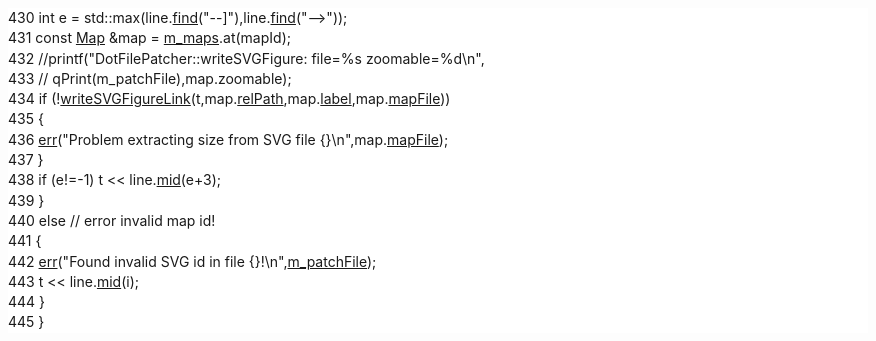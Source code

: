 <div class="doxyCodeLine"><span class="doxyLineNumber">430</span><span class="doxyLineContent"><span class="doxyHighlight">        </span><span class="doxyHighlightKeywordType">int</span><span class="doxyHighlight"> e = std::max(line.<a href="/web-doxygen/docs/api/classes/qcstring/#a0182ece6b76dad6475dafb53e2faaf10">find</a>(</span><span class="doxyHighlightStringLiteral">"--]"</span><span class="doxyHighlight">),line.<a href="/web-doxygen/docs/api/classes/qcstring/#a0182ece6b76dad6475dafb53e2faaf10">find</a>(</span><span class="doxyHighlightStringLiteral">"--&gt;"</span><span class="doxyHighlight">));</span></span></div>
<div class="doxyCodeLine"><span class="doxyLineNumber">431</span><span class="doxyLineContent"><span class="doxyHighlight">        </span><span class="doxyHighlightKeyword">const</span><span class="doxyHighlight"> <a href="/web-doxygen/docs/api/structs/dotfilepatcher/map">Map</a> &amp;map = <a href="#a52738c3a25bf0b8a076ad4e0c301162a">m_maps</a>.at(mapId);</span></span></div>
<div class="doxyCodeLine"><span class="doxyLineNumber">432</span><span class="doxyLineContent"><span class="doxyHighlight">        </span><span class="doxyHighlightComment">//printf("DotFilePatcher::writeSVGFigure: file=%s zoomable=%d\n",</span></span></div>
<div class="doxyCodeLine"><span class="doxyLineNumber">433</span><span class="doxyLineContent"><span class="doxyHighlight">        </span><span class="doxyHighlightComment">//  qPrint(m_patchFile),map.zoomable);</span></span></div>
<div class="doxyCodeLine"><span class="doxyLineNumber">434</span><span class="doxyLineContent"><span class="doxyHighlight">        </span><span class="doxyHighlightKeywordFlow">if</span><span class="doxyHighlight"> (!<a href="#ae41b4e8b1817e1d1de1732e4c4f9069c">writeSVGFigureLink</a>(t,map.<a href="/web-doxygen/docs/api/structs/dotfilepatcher/map/#a1039cf6923ea60a919d092990d86bb07">relPath</a>,map.<a href="/web-doxygen/docs/api/structs/dotfilepatcher/map/#a7aa1ae8828fec8377ddf808132a52f24">label</a>,map.<a href="/web-doxygen/docs/api/structs/dotfilepatcher/map/#aec1d56210a55b5bae168f4492d786b6a">mapFile</a>))</span></span></div>
<div class="doxyCodeLine"><span class="doxyLineNumber">435</span><span class="doxyLineContent"><span class="doxyHighlight">        {</span></span></div>
<div class="doxyCodeLine"><span class="doxyLineNumber">436</span><span class="doxyLineContent"><span class="doxyHighlight">          <a href="/web-doxygen/docs/api/files/src/message-h/#aacd8f4b44e327860edbf38228d5918b0">err</a>(</span><span class="doxyHighlightStringLiteral">"Problem extracting size from SVG file {}\n"</span><span class="doxyHighlight">,map.<a href="/web-doxygen/docs/api/structs/dotfilepatcher/map/#aec1d56210a55b5bae168f4492d786b6a">mapFile</a>);</span></span></div>
<div class="doxyCodeLine"><span class="doxyLineNumber">437</span><span class="doxyLineContent"><span class="doxyHighlight">        }</span></span></div>
<div class="doxyCodeLine"><span class="doxyLineNumber">438</span><span class="doxyLineContent"><span class="doxyHighlight">        </span><span class="doxyHighlightKeywordFlow">if</span><span class="doxyHighlight"> (e!=-1) t &lt;&lt; line.<a href="/web-doxygen/docs/api/classes/qcstring/#a27136caf9c0bc4daca574cda6f113551">mid</a>(e+3);</span></span></div>
<div class="doxyCodeLine"><span class="doxyLineNumber">439</span><span class="doxyLineContent"><span class="doxyHighlight">      }</span></span></div>
<div class="doxyCodeLine"><span class="doxyLineNumber">440</span><span class="doxyLineContent"><span class="doxyHighlight">      </span><span class="doxyHighlightKeywordFlow">else</span><span class="doxyHighlight"> </span><span class="doxyHighlightComment">// error invalid map id!</span></span></div>
<div class="doxyCodeLine"><span class="doxyLineNumber">441</span><span class="doxyLineContent"><span class="doxyHighlight">      {</span></span></div>
<div class="doxyCodeLine"><span class="doxyLineNumber">442</span><span class="doxyLineContent"><span class="doxyHighlight">        <a href="/web-doxygen/docs/api/files/src/message-h/#aacd8f4b44e327860edbf38228d5918b0">err</a>(</span><span class="doxyHighlightStringLiteral">"Found invalid SVG id in file {}!\n"</span><span class="doxyHighlight">,<a href="#ae17984831f2efe1fab30c6ab5d9e36f0">m_patchFile</a>);</span></span></div>
<div class="doxyCodeLine"><span class="doxyLineNumber">443</span><span class="doxyLineContent"><span class="doxyHighlight">        t &lt;&lt; line.<a href="/web-doxygen/docs/api/classes/qcstring/#a27136caf9c0bc4daca574cda6f113551">mid</a>(i);</span></span></div>
<div class="doxyCodeLine"><span class="doxyLineNumber">444</span><span class="doxyLineContent"><span class="doxyHighlight">      }</span></span></div>
<div class="doxyCodeLine"><span class="doxyLineNumber">445</span><span class="doxyLineContent"><span class="doxyHighlight">    }</span></span></div>